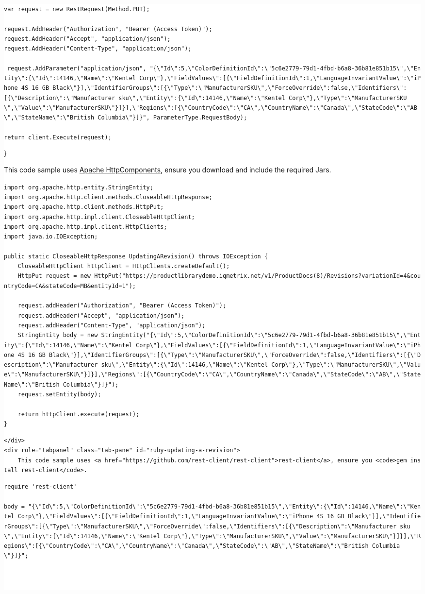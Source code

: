     var request = new RestRequest(Method.PUT);
     
    request.AddHeader("Authorization", "Bearer (Access Token)"); 
    request.AddHeader("Accept", "application/json"); 
    request.AddHeader("Content-Type", "application/json"); 

     request.AddParameter("application/json", "{\"Id\":5,\"ColorDefinitionId\":\"5c6e2779-79d1-4fbd-b6a8-36b81e851b15\",\"Entity\":{\"Id\":14146,\"Name\":\"Kentel Corp\"},\"FieldValues\":[{\"FieldDefinitionId\":1,\"LanguageInvariantValue\":\"iPhone 4S 16 GB Black\"}],\"IdentifierGroups\":[{\"Type\":\"ManufacturerSKU\",\"ForceOverride\":false,\"Identifiers\":[{\"Description\":\"Manufacturer sku\",\"Entity\":{\"Id\":14146,\"Name\":\"Kentel Corp\"},\"Type\":\"ManufacturerSKU\",\"Value\":\"ManufacturerSKU\"}]}],\"Regions\":[{\"CountryCode\":\"CA\",\"CountryName\":\"Canada\",\"StateCode\":\"AB\",\"StateName\":\"British Columbia\"}]}", ParameterType.RequestBody);

    return client.Execute(request);
}</code></pre>
    </div>
    <div role="tabpanel" class="tab-pane" id="java-updating-a-revision">
        This code sample uses <a href="https://hc.apache.org/">Apache HttpComponents</a>, ensure you download and include the required Jars.
<pre id="java-code-updating-a-revision"><code class="language-java">import org.apache.http.entity.StringEntity;
import org.apache.http.client.methods.CloseableHttpResponse;
import org.apache.http.client.methods.HttpPut;
import org.apache.http.impl.client.CloseableHttpClient;
import org.apache.http.impl.client.HttpClients;
import java.io.IOException;

public static CloseableHttpResponse UpdatingARevision() throws IOException {
    CloseableHttpClient httpClient = HttpClients.createDefault();
    HttpPut request = new HttpPut("https://productlibrarydemo.iqmetrix.net/v1/ProductDocs(8)/Revisions?variationId=4&countryCode=CA&stateCode=MB&entityId=1");
     
    request.addHeader("Authorization", "Bearer (Access Token)"); 
    request.addHeader("Accept", "application/json"); 
    request.addHeader("Content-Type", "application/json"); 
    StringEntity body = new StringEntity("{\"Id\":5,\"ColorDefinitionId\":\"5c6e2779-79d1-4fbd-b6a8-36b81e851b15\",\"Entity\":{\"Id\":14146,\"Name\":\"Kentel Corp\"},\"FieldValues\":[{\"FieldDefinitionId\":1,\"LanguageInvariantValue\":\"iPhone 4S 16 GB Black\"}],\"IdentifierGroups\":[{\"Type\":\"ManufacturerSKU\",\"ForceOverride\":false,\"Identifiers\":[{\"Description\":\"Manufacturer sku\",\"Entity\":{\"Id\":14146,\"Name\":\"Kentel Corp\"},\"Type\":\"ManufacturerSKU\",\"Value\":\"ManufacturerSKU\"}]}],\"Regions\":[{\"CountryCode\":\"CA\",\"CountryName\":\"Canada\",\"StateCode\":\"AB\",\"StateName\":\"British Columbia\"}]}");
    request.setEntity(body);
    
    return httpClient.execute(request);
}</code></pre>
    </div>
    <div role="tabpanel" class="tab-pane" id="ruby-updating-a-revision">
        This code sample uses <a href="https://github.com/rest-client/rest-client">rest-client</a>, ensure you <code>gem install rest-client</code>.
<pre id="ruby-code-updating-a-revision"><code class="language-ruby">require 'rest-client'

body = "{\"Id\":5,\"ColorDefinitionId\":\"5c6e2779-79d1-4fbd-b6a8-36b81e851b15\",\"Entity\":{\"Id\":14146,\"Name\":\"Kentel Corp\"},\"FieldValues\":[{\"FieldDefinitionId\":1,\"LanguageInvariantValue\":\"iPhone 4S 16 GB Black\"}],\"IdentifierGroups\":[{\"Type\":\"ManufacturerSKU\",\"ForceOverride\":false,\"Identifiers\":[{\"Description\":\"Manufacturer sku\",\"Entity\":{\"Id\":14146,\"Name\":\"Kentel Corp\"},\"Type\":\"ManufacturerSKU\",\"Value\":\"ManufacturerSKU\"}]}],\"Regions\":[{\"CountryCode\":\"CA\",\"CountryName\":\"Canada\",\"StateCode\":\"AB\",\"StateName\":\"British Columbia\"}]}";
